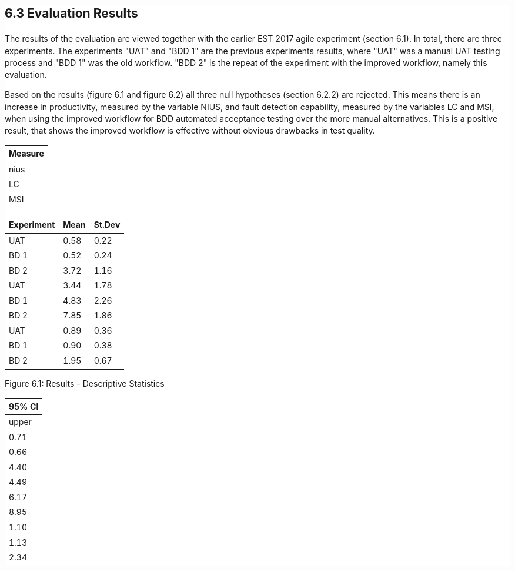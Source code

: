 ## 6.3 Evaluation Results

The results of the evaluation are viewed together with the earlier EST 2017 agile experiment
(section 6.1). In total, there are three experiments. The experiments "UAT" and "BDD 1" are the previous experiments results, where "UAT" was a manual UAT testing process and
"BDD 1" was the old workflow. "BDD 2" is the repeat of the experiment with the improved workflow, namely this evaluation.

Based on the results (figure 6.1 and figure 6.2) all three null hypotheses (section 6.2.2)
are rejected. This means there is an increase in productivity, measured by the variable NIUS, and fault detection capability, measured by the variables LC and MSI, when using the improved workflow for BDD automated acceptance testing over the more manual alternatives. This is a positive result, that shows the improved workflow is effective without obvious drawbacks in test quality.

| Measure   |
|-----------|
| nius      |
| LC        |
| MSI       |

| Experiment   | Mean   | St.Dev   |
|--------------|--------|----------|
| UAT          | 0.58   | 0.22     |
| BD 1         | 0.52   | 0.24     |
| BD 2         | 3.72   | 1.16     |
| UAT          | 3.44   | 1.78     |
| BD 1         | 4.83   | 2.26     |
| BD 2         | 7.85   | 1.86     |
| UAT          | 0.89   | 0.36     |
| BD 1         | 0.90   | 0.38     |
| BD 2         | 1.95   | 0.67     |

Figure 6.1: Results - Descriptive Statistics

| 95% Cl   |
|----------|
| upper    |
| 0.71     |
| 0.66     |
| 4.40     |
| 4.49     |
| 6.17     |
| 8.95     |
| 1.10     |
| 1.13     |
| 2.34     |
